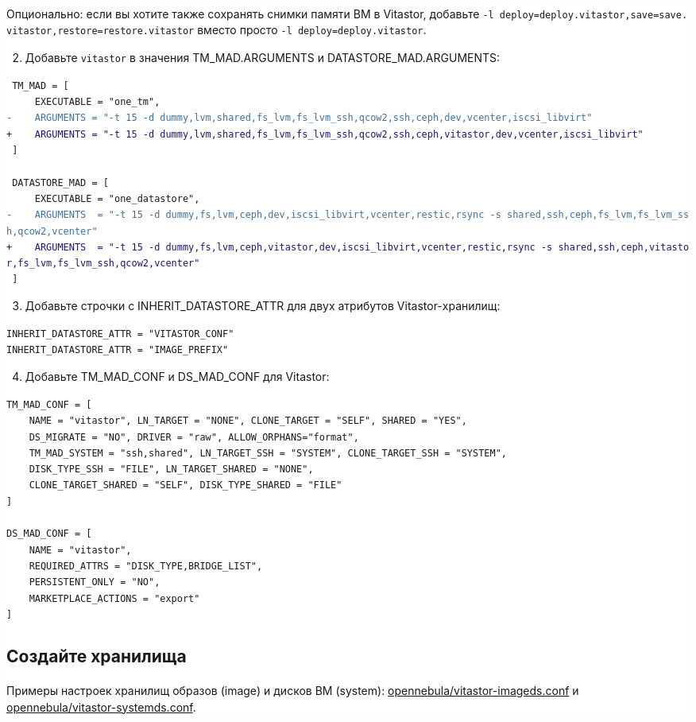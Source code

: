 
Опционально: если вы хотите также сохранять снимки памяти ВМ в Vitastor, добавьте
`-l deploy=deploy.vitastor,save=save.vitastor,restore=restore.vitastor`
вместо просто `-l deploy=deploy.vitastor`.

2. Добавьте `vitastor` в значения TM_MAD.ARGUMENTS и DATASTORE_MAD.ARGUMENTS:

```diff
 TM_MAD = [
     EXECUTABLE = "one_tm",
-    ARGUMENTS = "-t 15 -d dummy,lvm,shared,fs_lvm,fs_lvm_ssh,qcow2,ssh,ceph,dev,vcenter,iscsi_libvirt"
+    ARGUMENTS = "-t 15 -d dummy,lvm,shared,fs_lvm,fs_lvm_ssh,qcow2,ssh,ceph,vitastor,dev,vcenter,iscsi_libvirt"
 ]

 DATASTORE_MAD = [
     EXECUTABLE = "one_datastore",
-    ARGUMENTS  = "-t 15 -d dummy,fs,lvm,ceph,dev,iscsi_libvirt,vcenter,restic,rsync -s shared,ssh,ceph,fs_lvm,fs_lvm_ssh,qcow2,vcenter"
+    ARGUMENTS  = "-t 15 -d dummy,fs,lvm,ceph,vitastor,dev,iscsi_libvirt,vcenter,restic,rsync -s shared,ssh,ceph,vitastor,fs_lvm,fs_lvm_ssh,qcow2,vcenter"
 ]
```

3. Добавьте строчки с INHERIT_DATASTORE_ATTR для двух атрибутов Vitastor-хранилищ:

```
INHERIT_DATASTORE_ATTR = "VITASTOR_CONF"
INHERIT_DATASTORE_ATTR = "IMAGE_PREFIX"
```

4. Добавьте TM_MAD_CONF и DS_MAD_CONF для Vitastor:

```
TM_MAD_CONF = [
    NAME = "vitastor", LN_TARGET = "NONE", CLONE_TARGET = "SELF", SHARED = "YES",
    DS_MIGRATE = "NO", DRIVER = "raw", ALLOW_ORPHANS="format",
    TM_MAD_SYSTEM = "ssh,shared", LN_TARGET_SSH = "SYSTEM", CLONE_TARGET_SSH = "SYSTEM",
    DISK_TYPE_SSH = "FILE", LN_TARGET_SHARED = "NONE",
    CLONE_TARGET_SHARED = "SELF", DISK_TYPE_SHARED = "FILE"
]

DS_MAD_CONF = [
    NAME = "vitastor",
    REQUIRED_ATTRS = "DISK_TYPE,BRIDGE_LIST",
    PERSISTENT_ONLY = "NO",
    MARKETPLACE_ACTIONS = "export"
]
```

## Создайте хранилища

Примеры настроек хранилищ образов (image) и дисков ВМ (system):
[opennebula/vitastor-imageds.conf](../../opennebula/vitastor-imageds.conf) и
[opennebula/vitastor-systemds.conf](../../opennebula/vitastor-systemds.conf).
